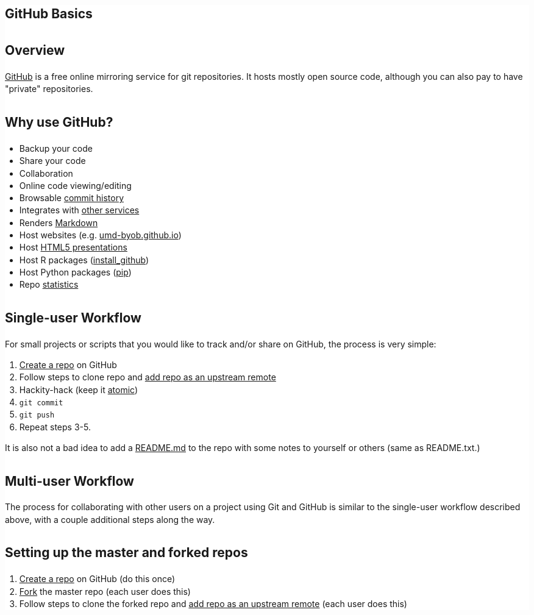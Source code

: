 GitHub Basics
-------------

## Overview

[GitHub](https://github.com) is a free online mirroring service for git 
repositories. It hosts mostly open source code, although you can also pay to 
have "private" repositories.

## Why use GitHub?

- Backup your code
- Share your code
- Collaboration
- Online code viewing/editing
- Browsable [commit history](https://github.com/pydata/pandas/commits/master)
- Integrates with [other services](http://developer.github.com/v3/repos/hooks/)
- Renders [Markdown](http://daringfireball.net/projects/markdown/)
- Host websites (e.g. [umd-byob.github.io](umd-byob.github.io))
- Host [HTML5 presentations](http://khughitt.github.io/slidify-byob-intro/#1)
- Host R packages ([install_github](http://www.inside-r.org/packages/cran/devtools/docs/install_github))
- Host Python packages ([pip](http://www.pip-installer.org/en/latest/logic.html#vcs-support))
- Repo [statistics](https://github.com/pydata/pandas/graphs/contributors)

Single-user Workflow
--------------------

For small projects or scripts that you would like to track and/or share on
GitHub, the process is very simple:

1. [Create a repo](https://github.com/new) on GitHub
2. Follow steps to clone repo and [add repo as an upstream
   remote](http://gitready.com/intermediate/2009/02/12/easily-fetching-upstream-changes.html)
3. Hackity-hack (keep it [atomic](http://www.freshconsulting.com/atomic-commits/))
4. `git commit`
5. `git push`
6. Repeat steps 3-5.

It is also not a bad idea to add a
[README.md](https://github.com/umd-byob/presentations/blob/master/README.md) to
the repo with some notes to yourself or others (same as README.txt.)

Multi-user Workflow
-------------------

The process for collaborating with other users on a project using Git and
GitHub is similar to the single-user workflow described above, with a couple
additional steps along the way.

## Setting up the master and forked repos

1. [Create a repo](https://github.com/new) on GitHub (do this once)
2. [Fork](https://help.github.com/articles/fork-a-repo) the master
   repo (each user does this)
3. Follow steps to clone the forked repo and [add repo as an upstream
   remote](http://gitready.com/intermediate/2009/02/12/easily-fetching-upstream-changes.html)
   (each user does this)
